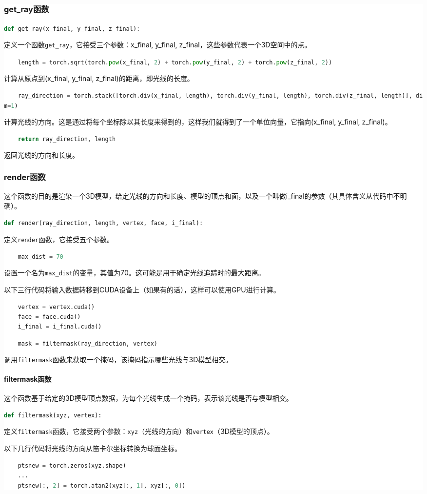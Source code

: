 

### get_ray函数
```python
def get_ray(x_final, y_final, z_final):
```
定义一个函数`get_ray`，它接受三个参数：x_final, y_final, z_final，这些参数代表一个3D空间中的点。

```python
    length = torch.sqrt(torch.pow(x_final, 2) + torch.pow(y_final, 2) + torch.pow(z_final, 2))
```
计算从原点到(x_final, y_final, z_final)的距离，即光线的长度。

```python
    ray_direction = torch.stack([torch.div(x_final, length), torch.div(y_final, length), torch.div(z_final, length)], dim=1)
```
计算光线的方向。这是通过将每个坐标除以其长度来得到的，这样我们就得到了一个单位向量，它指向(x_final, y_final, z_final)。

```python
    return ray_direction, length
```
返回光线的方向和长度。

### render函数
这个函数的目的是渲染一个3D模型，给定光线的方向和长度、模型的顶点和面，以及一个叫做i_final的参数（其具体含义从代码中不明确）。

```python
def render(ray_direction, length, vertex, face, i_final):
```
定义`render`函数，它接受五个参数。

```python
    max_dist = 70
```
设置一个名为`max_dist`的变量，其值为70。这可能是用于确定光线追踪时的最大距离。

以下三行代码将输入数据转移到CUDA设备上（如果有的话），这样可以使用GPU进行计算。
```python
    vertex = vertex.cuda()
    face = face.cuda()
    i_final = i_final.cuda()
```

```python
    mask = filtermask(ray_direction, vertex)
```
调用`filtermask`函数来获取一个掩码，该掩码指示哪些光线与3D模型相交。

#### filtermask函数
这个函数基于给定的3D模型顶点数据，为每个光线生成一个掩码，表示该光线是否与模型相交。

```python
def filtermask(xyz, vertex):
```
定义`filtermask`函数，它接受两个参数：`xyz`（光线的方向）和`vertex`（3D模型的顶点）。

以下几行代码将光线的方向从笛卡尔坐标转换为球面坐标。
```python
    ptsnew = torch.zeros(xyz.shape)
    ...
    ptsnew[:, 2] = torch.atan2(xyz[:, 1], xyz[:, 0])
```
